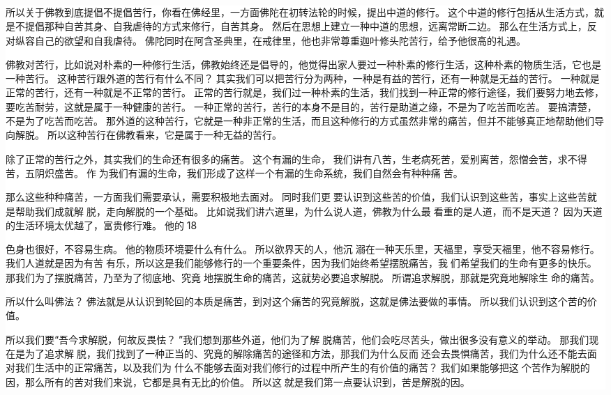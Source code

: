 所以关于佛教到底提倡不提倡苦行，你看在佛经里，一方面佛陀在初转法轮的时候，提出中道的修行。
这个中道的修行包括从生活方式，就是不提倡那种自苦其身、自我虐待的方式来修行，自苦其身。
然后在思想上建立一种中道的思想，远离常断二边。
那么在生活方式上，反对纵容自己的欲望和自我虐待。
佛陀同时在阿含圣典里，在戒律里，他也非常尊重迦叶修头陀苦行，给予他很高的礼遇。

佛教对苦行，比如说对朴素的一种修行生活，佛教始终还是倡导的，他觉得出家人要过一种朴素的修行生活，这种朴素的物质生活，它也是一种苦行。
这种苦行跟外道的苦行有什么不同？
其实我们可以把苦行分为两种，一种是有益的苦行，还有一种就是无益的苦行。
一种就是正常的苦行，还有一种就是不正常的苦行。
正常的苦行就是，我们过一种朴素的生活，我们找到一种正常的修行途径，我们要努力地去修，要吃苦耐劳，这就是属于一种健康的苦行。
一种正常的苦行，苦行的本身不是目的，苦行是助道之缘，不是为了吃苦而吃苦。
要搞清楚，不是为了吃苦而吃苦。
那外道的这种苦行，它就是一种非正常的生活，而且这种修行的方式虽然非常的痛苦，但并不能够真正地帮助他们导向解脱。
所以这种苦行在佛教看来，它是属于一种无益的苦行。

除了正常的苦行之外，其实我们的生命还有很多的痛苦。
这个有漏的生命，
我们讲有八苦，生老病死苦，爱别离苦，怨憎会苦，求不得苦，五阴炽盛苦。
作
为我们有漏的生命，我们形成了这样一个有漏的生命系统，我们自然会有种种痛
苦。

那么这些种种痛苦，一方面我们需要承认，需要积极地去面对。
同时我们更
要认识到这些苦的价值，我们认识到这些苦，事实上这些苦就是帮助我们成就解
脱，走向解脱的一个基础。
比如说我们讲六道里，为什么说人道，佛教为什么最
看重的是人道，而不是天道？
因为天道的生活环境太优越了，富贵修行难。
他的
18

色身也很好，不容易生病。
他的物质环境要什么有什么。
所以欲界天的人，他沉
溺在一种天乐里，天福里，享受天福里，他不容易修行。
我们人道就是因为有苦
有乐，所以这是我们能够修行的一个重要条件，因为我们始终希望摆脱痛苦，我
们希望我们的生命有更多的快乐。
那我们为了摆脱痛苦，乃至为了彻底地、究竟
地摆脱生命的痛苦，这就势必要追求解脱。
所谓追求解脱，那就是究竟地解除生
命的痛苦。

所以什么叫佛法？
佛法就是从认识到轮回的本质是痛苦，到对这个痛苦的究竟解脱，这就是佛法要做的事情。
所以我们认识到这个苦的价值。

所以我们要“吾今求解脱，何故反畏怯？
”我们想到那些外道，他们为了解
脱痛苦，他们会吃尽苦头，做出很多没有意义的举动。
那我们现在是为了追求解
脱，我们找到了一种正当的、究竟的解除痛苦的途径和方法，那我们为什么反而
还会去畏惧痛苦，我们为什么还不能去面对我们生活中的正常痛苦，以及我们为
什么不能够去面对我们修行的过程中所产生的有价值的痛苦？
我们如果能够把这
个苦作为解脱的因，那么所有的苦对我们来说，它都是具有无比的价值。
所以这
就是我们第一点要认识到，苦是解脱的因。
